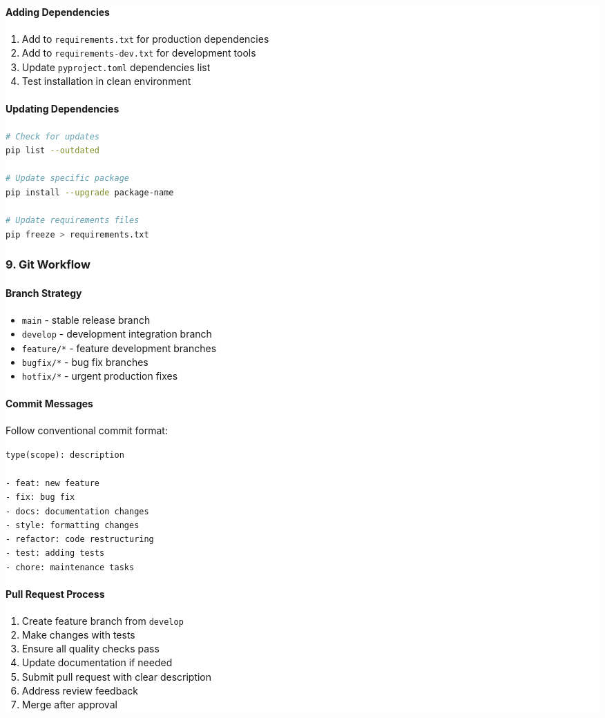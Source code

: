 #### Adding Dependencies

1. Add to `requirements.txt` for production dependencies
2. Add to `requirements-dev.txt` for development tools
3. Update `pyproject.toml` dependencies list
4. Test installation in clean environment

#### Updating Dependencies

```bash
# Check for updates
pip list --outdated

# Update specific package
pip install --upgrade package-name

# Update requirements files
pip freeze > requirements.txt
```

### 9. Git Workflow

#### Branch Strategy

- `main` - stable release branch
- `develop` - development integration branch
- `feature/*` - feature development branches
- `bugfix/*` - bug fix branches
- `hotfix/*` - urgent production fixes

#### Commit Messages

Follow conventional commit format:

```
type(scope): description

- feat: new feature
- fix: bug fix
- docs: documentation changes
- style: formatting changes
- refactor: code restructuring
- test: adding tests
- chore: maintenance tasks
```

#### Pull Request Process

1. Create feature branch from `develop`
2. Make changes with tests
3. Ensure all quality checks pass
4. Update documentation if needed
5. Submit pull request with clear description
6. Address review feedback
7. Merge after approval
